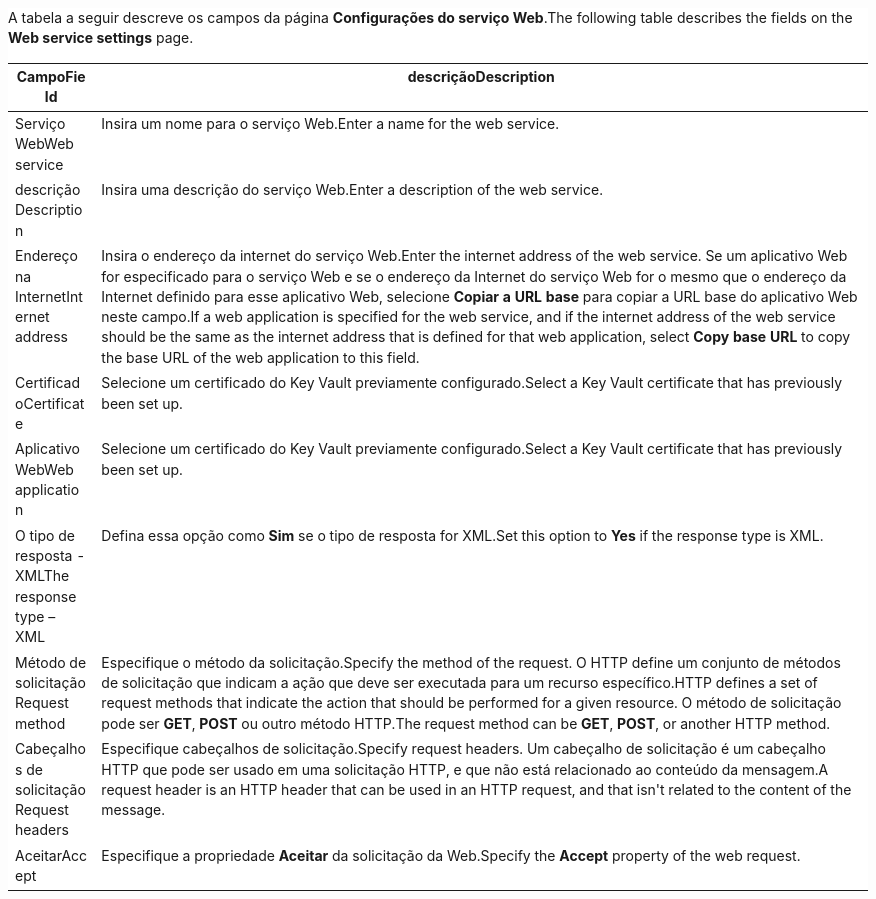 <span data-ttu-id="7912e-334">A tabela a seguir descreve os campos da página **Configurações do serviço Web**.</span><span class="sxs-lookup"><span data-stu-id="7912e-334">The following table describes the fields on the **Web service settings** page.</span></span>

| <span data-ttu-id="7912e-335">Campo</span><span class="sxs-lookup"><span data-stu-id="7912e-335">Field</span></span>                          | <span data-ttu-id="7912e-336">descrição</span><span class="sxs-lookup"><span data-stu-id="7912e-336">Description</span></span> |
|--------------------------------|-------------|
| <span data-ttu-id="7912e-337">Serviço Web</span><span class="sxs-lookup"><span data-stu-id="7912e-337">Web service</span></span>                    | <span data-ttu-id="7912e-338">Insira um nome para o serviço Web.</span><span class="sxs-lookup"><span data-stu-id="7912e-338">Enter a name for the web service.</span></span> |
| <span data-ttu-id="7912e-339">descrição</span><span class="sxs-lookup"><span data-stu-id="7912e-339">Description</span></span>                    | <span data-ttu-id="7912e-340">Insira uma descrição do serviço Web.</span><span class="sxs-lookup"><span data-stu-id="7912e-340">Enter a description of the web service.</span></span> |
| <span data-ttu-id="7912e-341">Endereço na Internet</span><span class="sxs-lookup"><span data-stu-id="7912e-341">Internet address</span></span>               | <span data-ttu-id="7912e-342">Insira o endereço da internet do serviço Web.</span><span class="sxs-lookup"><span data-stu-id="7912e-342">Enter the internet address of the web service.</span></span> <span data-ttu-id="7912e-343">Se um aplicativo Web for especificado para o serviço Web e se o endereço da Internet do serviço Web for o mesmo que o endereço da Internet definido para esse aplicativo Web, selecione **Copiar a URL base** para copiar a URL base do aplicativo Web neste campo.</span><span class="sxs-lookup"><span data-stu-id="7912e-343">If a web application is specified for the web service, and if the internet address of the web service should be the same as the internet address that is defined for that web application, select **Copy base URL** to copy the base URL of the web application to this field.</span></span> |
| <span data-ttu-id="7912e-344">Certificado</span><span class="sxs-lookup"><span data-stu-id="7912e-344">Certificate</span></span>                    | <span data-ttu-id="7912e-345">Selecione um certificado do Key Vault previamente configurado.</span><span class="sxs-lookup"><span data-stu-id="7912e-345">Select a Key Vault certificate that has previously been set up.</span></span> |
| <span data-ttu-id="7912e-346">Aplicativo Web</span><span class="sxs-lookup"><span data-stu-id="7912e-346">Web application</span></span>                | <span data-ttu-id="7912e-347">Selecione um certificado do Key Vault previamente configurado.</span><span class="sxs-lookup"><span data-stu-id="7912e-347">Select a Key Vault certificate that has previously been set up.</span></span> |
| <span data-ttu-id="7912e-348">O tipo de resposta - XML</span><span class="sxs-lookup"><span data-stu-id="7912e-348">The response type – XML</span></span>        | <span data-ttu-id="7912e-349">Defina essa opção como **Sim** se o tipo de resposta for XML.</span><span class="sxs-lookup"><span data-stu-id="7912e-349">Set this option to **Yes** if the response type is XML.</span></span> |
| <span data-ttu-id="7912e-350">Método de solicitação</span><span class="sxs-lookup"><span data-stu-id="7912e-350">Request method</span></span>                 | <span data-ttu-id="7912e-351">Especifique o método da solicitação.</span><span class="sxs-lookup"><span data-stu-id="7912e-351">Specify the method of the request.</span></span> <span data-ttu-id="7912e-352">O HTTP define um conjunto de métodos de solicitação que indicam a ação que deve ser executada para um recurso específico.</span><span class="sxs-lookup"><span data-stu-id="7912e-352">HTTP defines a set of request methods that indicate the action that should be performed for a given resource.</span></span> <span data-ttu-id="7912e-353">O método de solicitação pode ser **GET**, **POST** ou outro método HTTP.</span><span class="sxs-lookup"><span data-stu-id="7912e-353">The request method can be **GET**, **POST**, or another HTTP method.</span></span> |
| <span data-ttu-id="7912e-354">Cabeçalhos de solicitação</span><span class="sxs-lookup"><span data-stu-id="7912e-354">Request headers</span></span>                | <span data-ttu-id="7912e-355">Especifique cabeçalhos de solicitação.</span><span class="sxs-lookup"><span data-stu-id="7912e-355">Specify request headers.</span></span> <span data-ttu-id="7912e-356">Um cabeçalho de solicitação é um cabeçalho HTTP que pode ser usado em uma solicitação HTTP, e que não está relacionado ao conteúdo da mensagem.</span><span class="sxs-lookup"><span data-stu-id="7912e-356">A request header is an HTTP header that can be used in an HTTP request, and that isn't related to the content of the message.</span></span> |
| <span data-ttu-id="7912e-357">Aceitar</span><span class="sxs-lookup"><span data-stu-id="7912e-357">Accept</span></span>                         | <span data-ttu-id="7912e-358">Especifique a propriedade **Aceitar** da solicitação da Web.</span><span class="sxs-lookup"><span data-stu-id="7912e-358">Specify the **Accept** property of the web request.</span></span> |